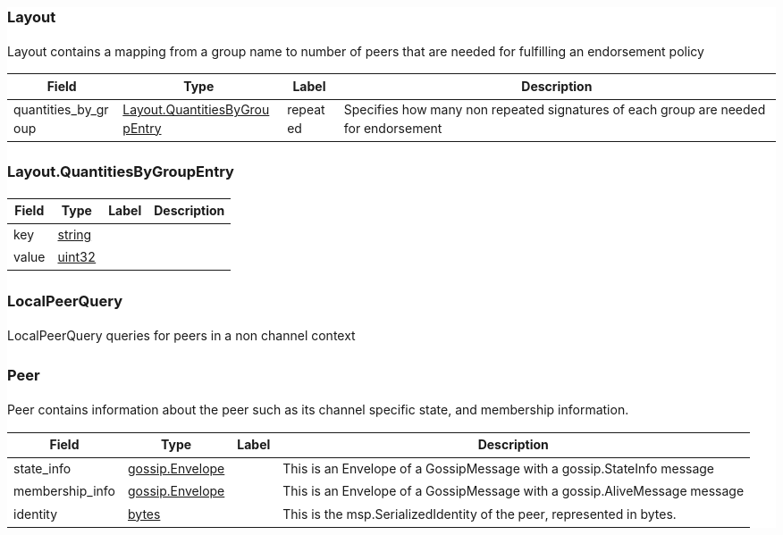 




<a name="discovery.Layout"></a>

### Layout
Layout contains a mapping from a group name to number of peers
that are needed for fulfilling an endorsement policy


| Field | Type | Label | Description |
| ----- | ---- | ----- | ----------- |
| quantities_by_group | [Layout.QuantitiesByGroupEntry](#discovery.Layout.QuantitiesByGroupEntry) | repeated | Specifies how many non repeated signatures of each group are needed for endorsement |






<a name="discovery.Layout.QuantitiesByGroupEntry"></a>

### Layout.QuantitiesByGroupEntry



| Field | Type | Label | Description |
| ----- | ---- | ----- | ----------- |
| key | [string](#string) |  |  |
| value | [uint32](#uint32) |  |  |






<a name="discovery.LocalPeerQuery"></a>

### LocalPeerQuery
LocalPeerQuery queries for peers in a non channel context






<a name="discovery.Peer"></a>

### Peer
Peer contains information about the peer such as its channel specific
state, and membership information.


| Field | Type | Label | Description |
| ----- | ---- | ----- | ----------- |
| state_info | [gossip.Envelope](#gossip.Envelope) |  | This is an Envelope of a GossipMessage with a gossip.StateInfo message |
| membership_info | [gossip.Envelope](#gossip.Envelope) |  | This is an Envelope of a GossipMessage with a gossip.AliveMessage message |
| identity | [bytes](#bytes) |  | This is the msp.SerializedIdentity of the peer, represented in bytes. |
